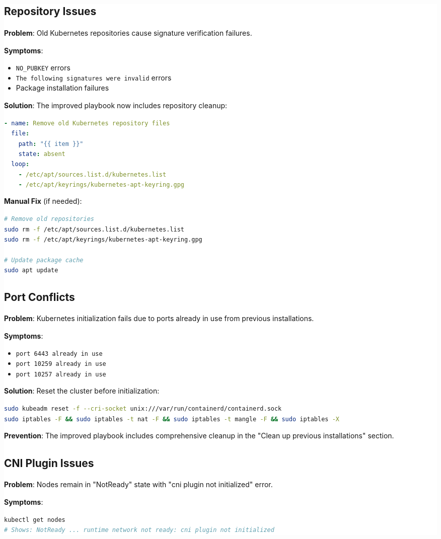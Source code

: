 ## Repository Issues

**Problem**: Old Kubernetes repositories cause signature verification failures.

**Symptoms**:
- `NO_PUBKEY` errors
- `The following signatures were invalid` errors
- Package installation failures

**Solution**: The improved playbook now includes repository cleanup:
```yaml
- name: Remove old Kubernetes repository files
  file:
    path: "{{ item }}"
    state: absent
  loop:
    - /etc/apt/sources.list.d/kubernetes.list
    - /etc/apt/keyrings/kubernetes-apt-keyring.gpg
```

**Manual Fix** (if needed):
```bash
# Remove old repositories
sudo rm -f /etc/apt/sources.list.d/kubernetes.list
sudo rm -f /etc/apt/keyrings/kubernetes-apt-keyring.gpg

# Update package cache
sudo apt update
```

## Port Conflicts

**Problem**: Kubernetes initialization fails due to ports already in use from previous installations.

**Symptoms**:
- `port 6443 already in use`
- `port 10259 already in use`
- `port 10257 already in use`

**Solution**: Reset the cluster before initialization:
```bash
sudo kubeadm reset -f --cri-socket unix:///var/run/containerd/containerd.sock
sudo iptables -F && sudo iptables -t nat -F && sudo iptables -t mangle -F && sudo iptables -X
```

**Prevention**: The improved playbook includes comprehensive cleanup in the "Clean up previous installations" section.

## CNI Plugin Issues

**Problem**: Nodes remain in "NotReady" state with "cni plugin not initialized" error.

**Symptoms**:
```bash
kubectl get nodes
# Shows: NotReady ... runtime network not ready: cni plugin not initialized
```
